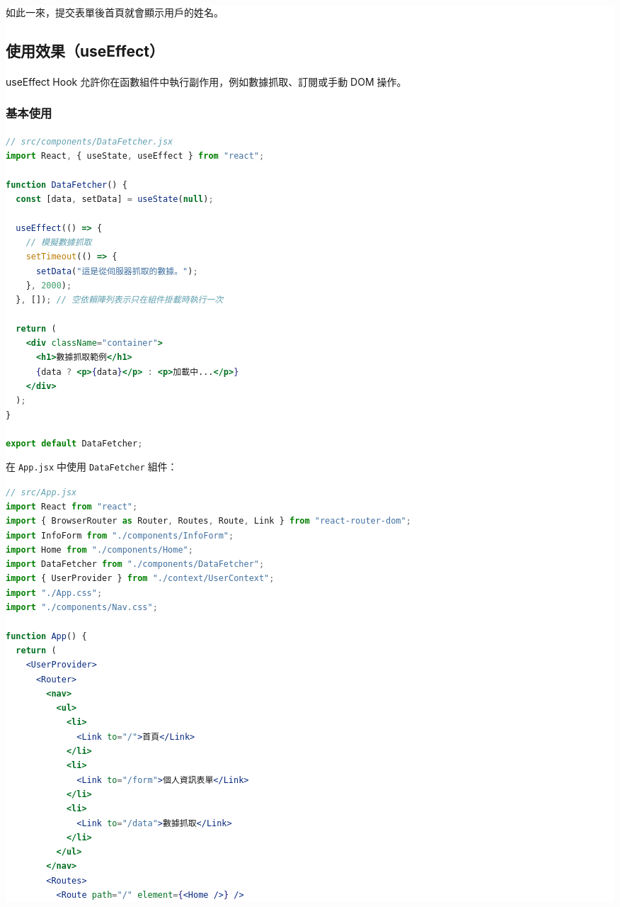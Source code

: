 如此一來，提交表單後首頁就會顯示用戶的姓名。

## 使用效果（useEffect）

useEffect Hook 允許你在函數組件中執行副作用，例如數據抓取、訂閱或手動 DOM 操作。

### 基本使用

```jsx
// src/components/DataFetcher.jsx
import React, { useState, useEffect } from "react";

function DataFetcher() {
  const [data, setData] = useState(null);

  useEffect(() => {
    // 模擬數據抓取
    setTimeout(() => {
      setData("這是從伺服器抓取的數據。");
    }, 2000);
  }, []); // 空依賴陣列表示只在組件掛載時執行一次

  return (
    <div className="container">
      <h1>數據抓取範例</h1>
      {data ? <p>{data}</p> : <p>加載中...</p>}
    </div>
  );
}

export default DataFetcher;
```

在 `App.jsx` 中使用 `DataFetcher` 組件：

```jsx
// src/App.jsx
import React from "react";
import { BrowserRouter as Router, Routes, Route, Link } from "react-router-dom";
import InfoForm from "./components/InfoForm";
import Home from "./components/Home";
import DataFetcher from "./components/DataFetcher";
import { UserProvider } from "./context/UserContext";
import "./App.css";
import "./components/Nav.css";

function App() {
  return (
    <UserProvider>
      <Router>
        <nav>
          <ul>
            <li>
              <Link to="/">首頁</Link>
            </li>
            <li>
              <Link to="/form">個人資訊表單</Link>
            </li>
            <li>
              <Link to="/data">數據抓取</Link>
            </li>
          </ul>
        </nav>
        <Routes>
          <Route path="/" element={<Home />} />
```